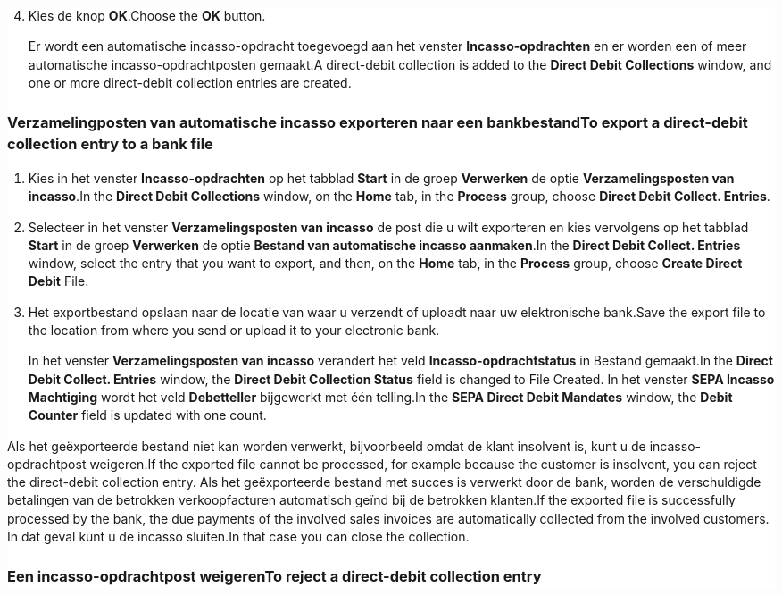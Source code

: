 4. <span data-ttu-id="e50ca-130">Kies de knop **OK**.</span><span class="sxs-lookup"><span data-stu-id="e50ca-130">Choose the **OK** button.</span></span>  

     <span data-ttu-id="e50ca-131">Er wordt een automatische incasso-opdracht toegevoegd aan het venster **Incasso-opdrachten** en er worden een of meer automatische incasso-opdrachtposten gemaakt.</span><span class="sxs-lookup"><span data-stu-id="e50ca-131">A direct-debit collection is added to the **Direct Debit Collections** window, and one or more direct-debit collection entries are created.</span></span>  

### <a name="to-export-a-direct-debit-collection-entry-to-a-bank-file"></a><span data-ttu-id="e50ca-132">Verzamelingposten van automatische incasso exporteren naar een bankbestand</span><span class="sxs-lookup"><span data-stu-id="e50ca-132">To export a direct-debit collection entry to a bank file</span></span>  
1. <span data-ttu-id="e50ca-133">Kies in het venster **Incasso-opdrachten** op het tabblad **Start** in de groep **Verwerken** de optie **Verzamelingsposten van incasso**.</span><span class="sxs-lookup"><span data-stu-id="e50ca-133">In the **Direct Debit Collections** window, on the **Home** tab, in the **Process** group, choose **Direct Debit Collect. Entries**.</span></span>  
2. <span data-ttu-id="e50ca-134">Selecteer in het venster **Verzamelingsposten van incasso** de post die u wilt exporteren en kies vervolgens op het tabblad **Start** in de groep **Verwerken** de optie **Bestand van automatische incasso aanmaken**.</span><span class="sxs-lookup"><span data-stu-id="e50ca-134">In the **Direct Debit Collect. Entries** window, select the entry that you want to export, and then, on the **Home** tab, in the **Process** group, choose **Create Direct Debit** File.</span></span>  
3. <span data-ttu-id="e50ca-135">Het exportbestand opslaan naar de locatie van waar u verzendt of uploadt naar uw elektronische bank.</span><span class="sxs-lookup"><span data-stu-id="e50ca-135">Save the export file to the location from where you send or upload it to your electronic bank.</span></span>  

     <span data-ttu-id="e50ca-136">In het venster **Verzamelingsposten van incasso** verandert het veld **Incasso-opdrachtstatus** in Bestand gemaakt.</span><span class="sxs-lookup"><span data-stu-id="e50ca-136">In the **Direct Debit Collect. Entries** window, the **Direct Debit Collection Status** field is changed to File Created.</span></span> <span data-ttu-id="e50ca-137">In het venster **SEPA Incasso Machtiging** wordt het veld **Debetteller** bijgewerkt met één telling.</span><span class="sxs-lookup"><span data-stu-id="e50ca-137">In the **SEPA Direct Debit Mandates** window, the **Debit Counter** field is updated with one count.</span></span>  

<span data-ttu-id="e50ca-138">Als het geëxporteerde bestand niet kan worden verwerkt, bijvoorbeeld omdat de klant insolvent is, kunt u de incasso-opdrachtpost weigeren.</span><span class="sxs-lookup"><span data-stu-id="e50ca-138">If the exported file cannot be processed, for example because the customer is insolvent, you can reject the direct-debit collection entry.</span></span> <span data-ttu-id="e50ca-139">Als het geëxporteerde bestand met succes is verwerkt door de bank, worden de verschuldigde betalingen van de betrokken verkoopfacturen automatisch geïnd bij de betrokken klanten.</span><span class="sxs-lookup"><span data-stu-id="e50ca-139">If the exported file is successfully processed by the bank, the due payments of the involved sales invoices are automatically collected from the involved customers.</span></span> <span data-ttu-id="e50ca-140">In dat geval kunt u de incasso sluiten.</span><span class="sxs-lookup"><span data-stu-id="e50ca-140">In that case you can close the collection.</span></span>  

### <a name="to-reject-a-direct-debit-collection-entry"></a><span data-ttu-id="e50ca-141">Een incasso-opdrachtpost weigeren</span><span class="sxs-lookup"><span data-stu-id="e50ca-141">To reject a direct-debit collection entry</span></span>  
